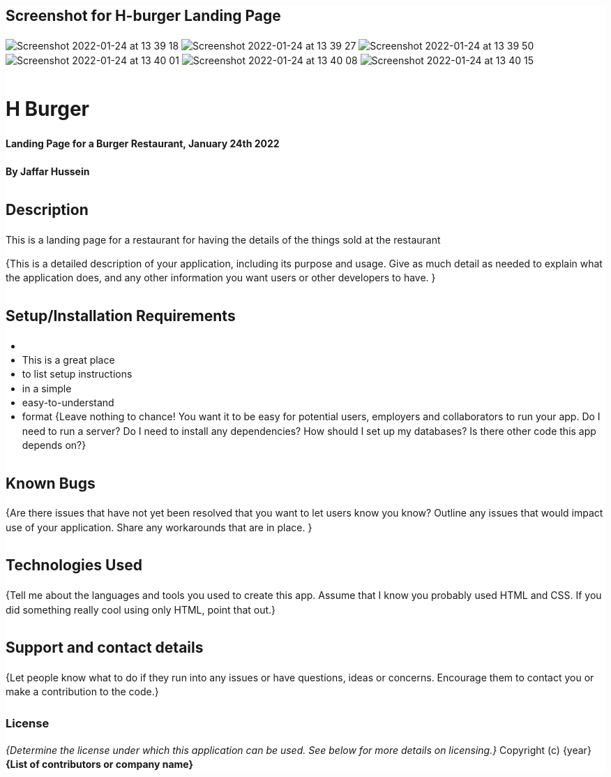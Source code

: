 ## Screenshot for H-burger Landing Page

<img width="1440" alt="Screenshot 2022-01-24 at 13 39 18" src="https://user-images.githubusercontent.com/57854451/150787322-a629a537-daac-4a4c-9589-1e0713445566.png">
<img width="1440" alt="Screenshot 2022-01-24 at 13 39 27" src="https://user-images.githubusercontent.com/57854451/150787358-68eef37b-6b24-4f37-a668-51142cf4a81f.png">
<img width="1440" alt="Screenshot 2022-01-24 at 13 39 50" src="https://user-images.githubusercontent.com/57854451/150788423-916db868-3327-42c2-a969-d72799dcbb30.png">
<img width="1440" alt="Screenshot 2022-01-24 at 13 40 01" src="https://user-images.githubusercontent.com/57854451/150788698-b773b2c0-3a5f-4faa-9937-1ed4ca4ad89e.png">

<img width="1440" alt="Screenshot 2022-01-24 at 13 40 08" src="https://user-images.githubusercontent.com/57854451/150787404-2367414e-5789-471b-b4ca-bd1f8c056139.png">
<img width="1440" alt="Screenshot 2022-01-24 at 13 40 15" src="https://user-images.githubusercontent.com/57854451/150787730-b43d6ed0-eb26-42da-9392-d66ddaee009a.png">

# H Burger
#### Landing Page for a Burger Restaurant, January 24th 2022
#### By  Jaffar Hussein 
## Description
This is a landing page for a restaurant for having the details of the things sold at the restaurant

{This is a detailed description of your application, including its purpose and usage.  Give as much detail as needed to explain what the application does, and any other information you want users or other developers to have. }
## Setup/Installation Requirements
* 
* This is a great place
* to list setup instructions
* in a simple
* easy-to-understand
* format
{Leave nothing to chance! You want it to be easy for potential users, employers and collaborators to run your app. Do I need to run a server? Do I need to install any dependencies? How should I set up my databases? Is there other code this app depends on?}
## Known Bugs
{Are there issues that have not yet been resolved that you want to let users know you know? Outline any issues that would impact use of your application. Share any workarounds that are in place. }
## Technologies Used
{Tell me about the languages and tools you used to create this app. Assume that I know you probably used HTML and CSS. If you did something really cool using only HTML, point that out.}
## Support and contact details
{Let people know what to do if they run into any issues or have questions, ideas or concerns.  Encourage them to contact you or make a contribution to the code.}
### License
*{Determine the license under which this application can be used.  See below for more details on licensing.}*
Copyright (c) {year} **{List of contributors or company name}**

